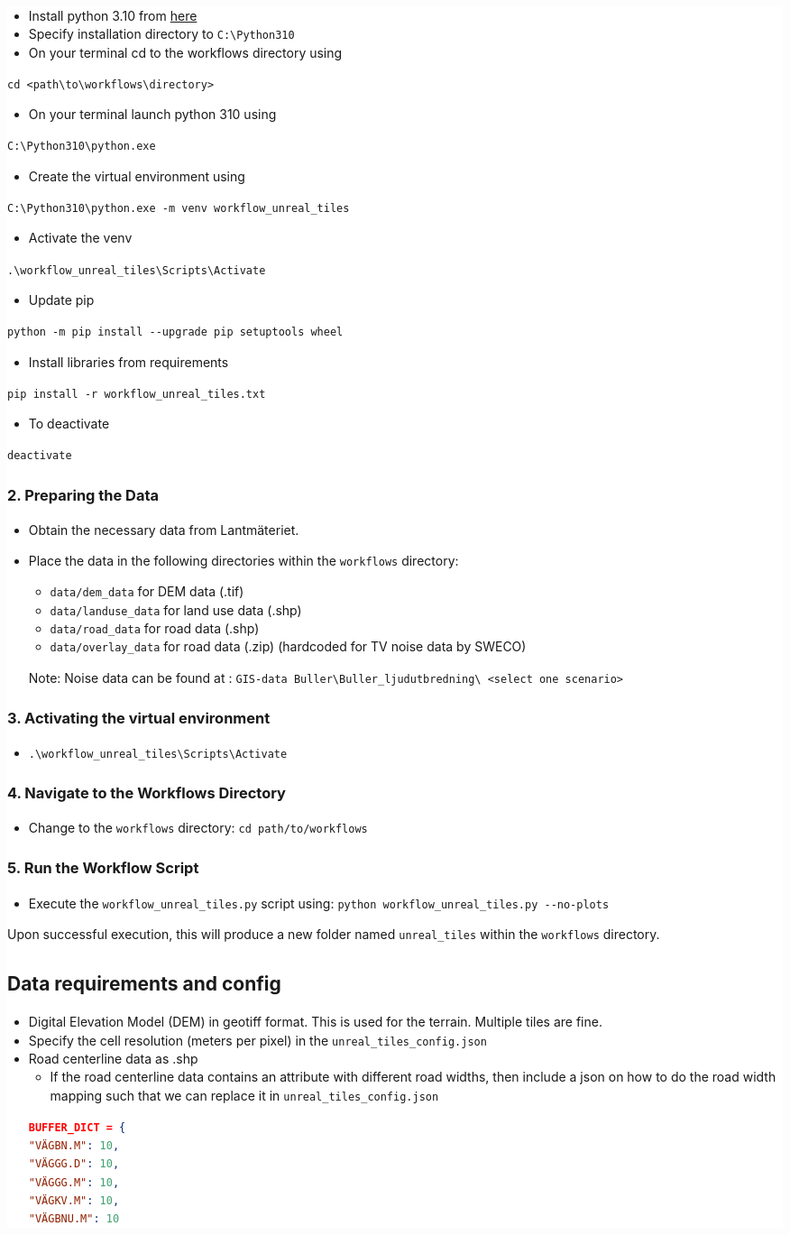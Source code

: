 
- Install python 3.10 from [here](https://www.python.org/downloads/release/python-3100/)  
- Specify installation directory to `C:\Python310`  
- On your terminal cd to the workflows directory using 

`cd <path\to\workflows\directory>`
- On your terminal launch python 310 using

`C:\Python310\python.exe`
- Create the virtual environment using

`C:\Python310\python.exe -m venv workflow_unreal_tiles`
- Activate the venv

`.\workflow_unreal_tiles\Scripts\Activate`
- Update pip

`python -m pip install --upgrade pip setuptools wheel`
- Install libraries from requirements

`pip install -r workflow_unreal_tiles.txt`

- To deactivate

`deactivate`


### 2\. Preparing the Data

-   Obtain the necessary data from Lantmäteriet.
-   Place the data in the following directories within the `workflows` directory:
    -   `data/dem_data` for DEM data (.tif)
    -   `data/landuse_data` for land use data (.shp)
    -   `data/road_data` for road data (.shp)
    -   `data/overlay_data` for road data (.zip) (hardcoded for TV noise data by SWECO) 
    
    Note: Noise data can be found at : `GIS-data Buller\Buller_ljudutbredning\ <select one scenario>`

### 3\. Activating the virtual environment

-   `.\workflow_unreal_tiles\Scripts\Activate`


### 4\. Navigate to the Workflows Directory

-   Change to the `workflows` directory:
    `cd path/to/workflows`

### 5\. Run the Workflow Script

-   Execute the `workflow_unreal_tiles.py` script using:
    `python workflow_unreal_tiles.py --no-plots`

Upon successful execution, this will produce a new folder named `unreal_tiles` within the `workflows` directory.

## Data requirements and config
- Digital Elevation Model (DEM) in geotiff format. This is used for the terrain. Multiple tiles are fine. 
- Specify the cell resolution (meters per pixel) in the `unreal_tiles_config.json`
- Road centerline data as .shp
    - If the road centerline data contains an attribute with different road widths, then include a json on how to do the road width mapping such that we can replace it in `unreal_tiles_config.json`
    ``` JSON
    BUFFER_DICT = {
    "VÄGBN.M": 10,
    "VÄGGG.D": 10,
    "VÄGGG.M": 10,
    "VÄGKV.M": 10,
    "VÄGBNU.M": 10